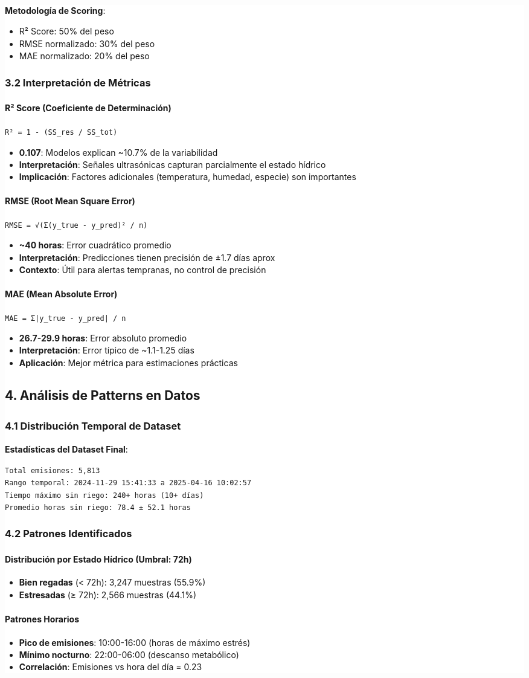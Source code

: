 **Metodología de Scoring**:
- R² Score: 50% del peso
- RMSE normalizado: 30% del peso
- MAE normalizado: 20% del peso

### 3.2 Interpretación de Métricas

#### R² Score (Coeficiente de Determinación)
```
R² = 1 - (SS_res / SS_tot)
```
- **0.107**: Modelos explican ~10.7% de la variabilidad
- **Interpretación**: Señales ultrasónicas capturan parcialmente el estado hídrico
- **Implicación**: Factores adicionales (temperatura, humedad, especie) son importantes

#### RMSE (Root Mean Square Error)
```
RMSE = √(Σ(y_true - y_pred)² / n)
```
- **~40 horas**: Error cuadrático promedio
- **Interpretación**: Predicciones tienen precisión de ±1.7 días aprox
- **Contexto**: Útil para alertas tempranas, no control de precisión

#### MAE (Mean Absolute Error)
```
MAE = Σ|y_true - y_pred| / n
```
- **26.7-29.9 horas**: Error absoluto promedio
- **Interpretación**: Error típico de ~1.1-1.25 días
- **Aplicación**: Mejor métrica para estimaciones prácticas

## 4. Análisis de Patterns en Datos

### 4.1 Distribución Temporal de Dataset

**Estadísticas del Dataset Final**:
```
Total emisiones: 5,813
Rango temporal: 2024-11-29 15:41:33 a 2025-04-16 10:02:57
Tiempo máximo sin riego: 240+ horas (10+ días)
Promedio horas sin riego: 78.4 ± 52.1 horas
```

### 4.2 Patrones Identificados

#### Distribución por Estado Hídrico (Umbral: 72h)
- **Bien regadas** (< 72h): 3,247 muestras (55.9%)
- **Estresadas** (≥ 72h): 2,566 muestras (44.1%)

#### Patrones Horarios
- **Pico de emisiones**: 10:00-16:00 (horas de máximo estrés)
- **Mínimo nocturno**: 22:00-06:00 (descanso metabólico)
- **Correlación**: Emisiones vs hora del día = 0.23
